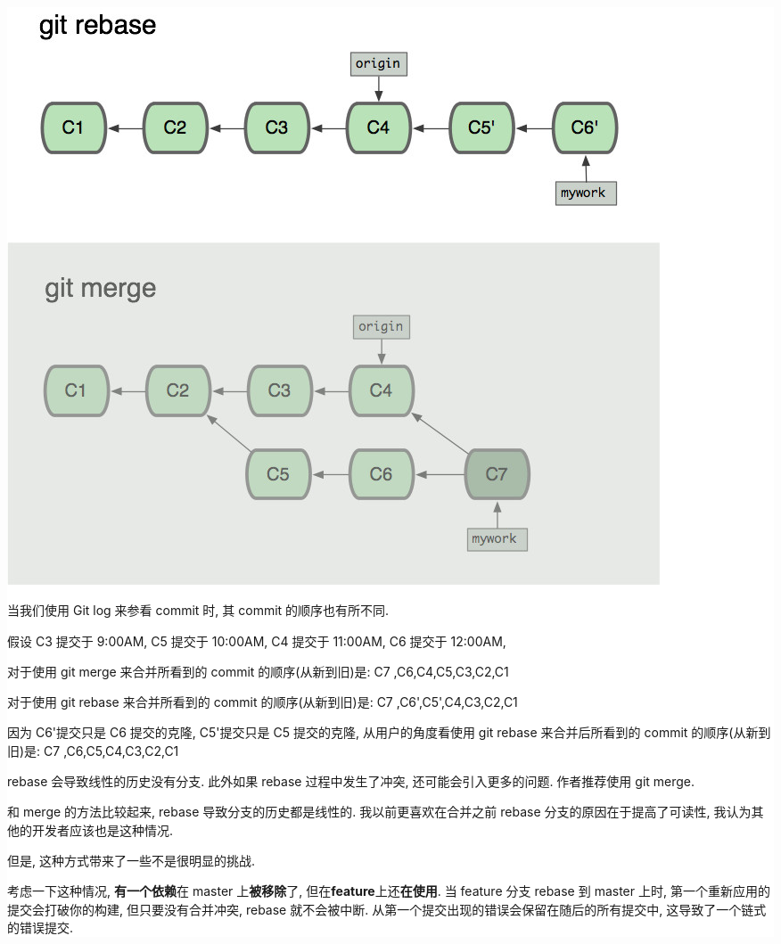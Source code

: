 ![config](images/12.png)

当我们使用 Git log 来参看 commit 时, 其 commit 的顺序也有所不同.

假设 C3 提交于 9:00AM, C5 提交于 10:00AM, C4 提交于 11:00AM, C6 提交于 12:00AM,

对于使用 git merge 来合并所看到的 commit 的顺序(从新到旧)是: C7 ,C6,C4,C5,C3,C2,C1

对于使用 git rebase 来合并所看到的 commit 的顺序(从新到旧)是: C7 ,C6',C5',C4,C3,C2,C1

因为 C6'提交只是 C6 提交的克隆, C5'提交只是 C5 提交的克隆, 从用户的角度看使用 git rebase 来合并后所看到的 commit 的顺序(从新到旧)是: C7 ,C6,C5,C4,C3,C2,C1



rebase 会导致线性的历史没有分支. 此外如果 rebase 过程中发生了冲突, 还可能会引入更多的问题. 作者推荐使用 git merge.

和 merge 的方法比较起来, rebase 导致分支的历史都是线性的. 我以前更喜欢在合并之前 rebase 分支的原因在于提高了可读性, 我认为其他的开发者应该也是这种情况.

但是, 这种方式带来了一些不是很明显的挑战.

考虑一下这种情况, **有一个依赖**在 master 上**被移除**了, 但在**feature**上还**在使用**. 当 feature 分支 rebase 到 master 上时, 第一个重新应用的提交会打破你的构建, 但只要没有合并冲突, rebase 就不会被中断. 从第一个提交出现的错误会保留在随后的所有提交中, 这导致了一个链式的错误提交.
